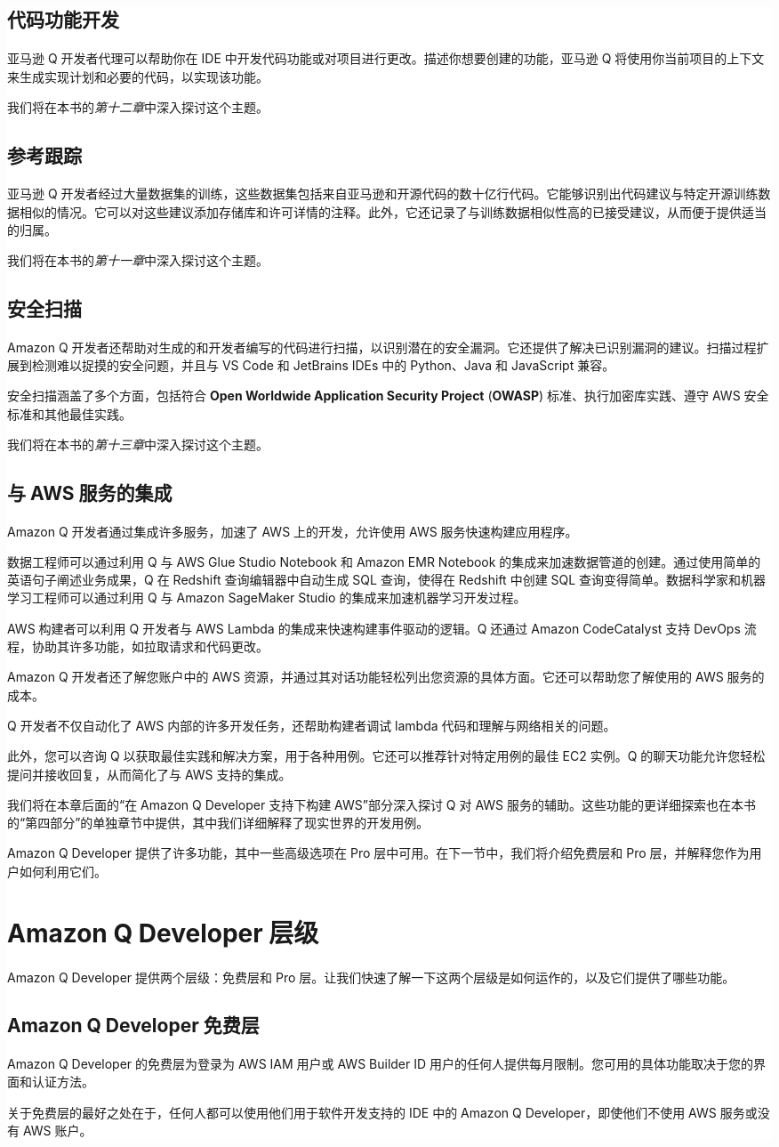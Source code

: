 ## 代码功能开发

亚马逊 Q 开发者代理可以帮助你在 IDE 中开发代码功能或对项目进行更改。描述你想要创建的功能，亚马逊 Q 将使用你当前项目的上下文来生成实现计划和必要的代码，以实现该功能。

我们将在本书的*第十二章*中深入探讨这个主题。

## 参考跟踪

亚马逊 Q 开发者经过大量数据集的训练，这些数据集包括来自亚马逊和开源代码的数十亿行代码。它能够识别出代码建议与特定开源训练数据相似的情况。它可以对这些建议添加存储库和许可详情的注释。此外，它还记录了与训练数据相似性高的已接受建议，从而便于提供适当的归属。

我们将在本书的*第十一章*中深入探讨这个主题。

## 安全扫描

Amazon Q 开发者还帮助对生成的和开发者编写的代码进行扫描，以识别潜在的安全漏洞。它还提供了解决已识别漏洞的建议。扫描过程扩展到检测难以捉摸的安全问题，并且与 VS Code 和 JetBrains IDEs 中的 Python、Java 和 JavaScript 兼容。

安全扫描涵盖了多个方面，包括符合 **Open Worldwide Application Security Project** (**OWASP**) 标准、执行加密库实践、遵守 AWS 安全标准和其他最佳实践。

我们将在本书的*第十三章*中深入探讨这个主题。

## 与 AWS 服务的集成

Amazon Q 开发者通过集成许多服务，加速了 AWS 上的开发，允许使用 AWS 服务快速构建应用程序。

数据工程师可以通过利用 Q 与 AWS Glue Studio Notebook 和 Amazon EMR Notebook 的集成来加速数据管道的创建。通过使用简单的英语句子阐述业务成果，Q 在 Redshift 查询编辑器中自动生成 SQL 查询，使得在 Redshift 中创建 SQL 查询变得简单。数据科学家和机器学习工程师可以通过利用 Q 与 Amazon SageMaker Studio 的集成来加速机器学习开发过程。

AWS 构建者可以利用 Q 开发者与 AWS Lambda 的集成来快速构建事件驱动的逻辑。Q 还通过 Amazon CodeCatalyst 支持 DevOps 流程，协助其许多功能，如拉取请求和代码更改。

Amazon Q 开发者还了解您账户中的 AWS 资源，并通过其对话功能轻松列出您资源的具体方面。它还可以帮助您了解使用的 AWS 服务的成本。

Q 开发者不仅自动化了 AWS 内部的许多开发任务，还帮助构建者调试 lambda 代码和理解与网络相关的问题。

此外，您可以咨询 Q 以获取最佳实践和解决方案，用于各种用例。它还可以推荐针对特定用例的最佳 EC2 实例。Q 的聊天功能允许您轻松提问并接收回复，从而简化了与 AWS 支持的集成。

我们将在本章后面的“在 Amazon Q Developer 支持下构建 AWS”部分深入探讨 Q 对 AWS 服务的辅助。这些功能的更详细探索也在本书的“第四部分”的单独章节中提供，其中我们详细解释了现实世界的开发用例。

Amazon Q Developer 提供了许多功能，其中一些高级选项在 Pro 层中可用。在下一节中，我们将介绍免费层和 Pro 层，并解释您作为用户如何利用它们。

# Amazon Q Developer 层级

Amazon Q Developer 提供两个层级：免费层和 Pro 层。让我们快速了解一下这两个层级是如何运作的，以及它们提供了哪些功能。

## Amazon Q Developer 免费层

Amazon Q Developer 的免费层为登录为 AWS IAM 用户或 AWS Builder ID 用户的任何人提供每月限制。您可用的具体功能取决于您的界面和认证方法。

关于免费层的最好之处在于，任何人都可以使用他们用于软件开发支持的 IDE 中的 Amazon Q Developer，即使他们不使用 AWS 服务或没有 AWS 账户。
